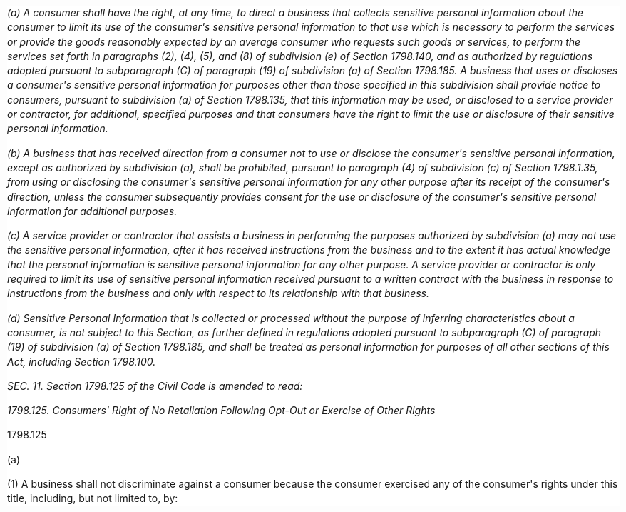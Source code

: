 *(a) A consumer shall have the right, at any time, to direct a business
that collects sensitive personal information about the consumer to limit
its use of the consumer\'s sensitive personal information to that use
which is necessary to perform the services or provide the goods
reasonably expected by an average consumer who requests such goods or
services, to perform the services set forth in paragraphs (2), (4), (5),
and (8) of subdivision (e) of Section 1798.140, and as authorized by
regulations adopted pursuant to subparagraph (C) of paragraph (19) of
subdivision (a) of Section 1798.185. A business that uses or discloses a
consumer\'s sensitive personal information for purposes other than those
specified in this subdivision shall provide notice to consumers,
pursuant to subdivision (a) of Section 1798.135, that this information
may be used, or disclosed to a service provider or contractor, for
additional, specified purposes and that consumers have the right to
limit the use or disclosure of their sensitive personal information.*

*(b) A business that has received direction from a consumer not to use
or disclose the consumer\'s sensitive personal information, except as
authorized by subdivision (a), shall be prohibited, pursuant to
paragraph (4) of subdivision (c) of Section 1798.1.35, from using or
disclosing the consumer\'s sensitive personal information for any other
purpose after its receipt of the consumer\'s direction, unless the
consumer subsequently provides consent for the use or disclosure of the
consumer\'s sensitive personal information for additional purposes.*

*(c) A service provider or contractor that assists a business in
performing the purposes authorized by subdivision (a) may not use the
sensitive personal information, after it has received instructions from
the business and to the extent it has actual knowledge that the personal
information is sensitive personal information for any other purpose. A
service provider or contractor is only required to limit its use of
sensitive personal information received pursuant to a written contract
with the business in response to instructions from the business and only
with respect to its relationship with that business.*

*(d) Sensitive Personal Information that is collected or processed
without the purpose of inferring characteristics about a consumer, is
not subject to this Section, as further defined in regulations adopted
pursuant to subparagraph (C) of paragraph (19) of subdivision (a) of
Section 1798.185, and shall be treated as personal information for
purposes of all other sections of this Act, including Section 1798.100.*

*SEC. 11. Section 1798.125 of the Civil Code is amended to read:*

*1798.125. Consumers\' Right of No Retaliation Following Opt-Out or
Exercise of Other Rights*

1798.125

\(a)

\(1) A business shall not discriminate against a consumer because the
consumer exercised any of the consumer's rights under this title,
including, but not limited to, by:
